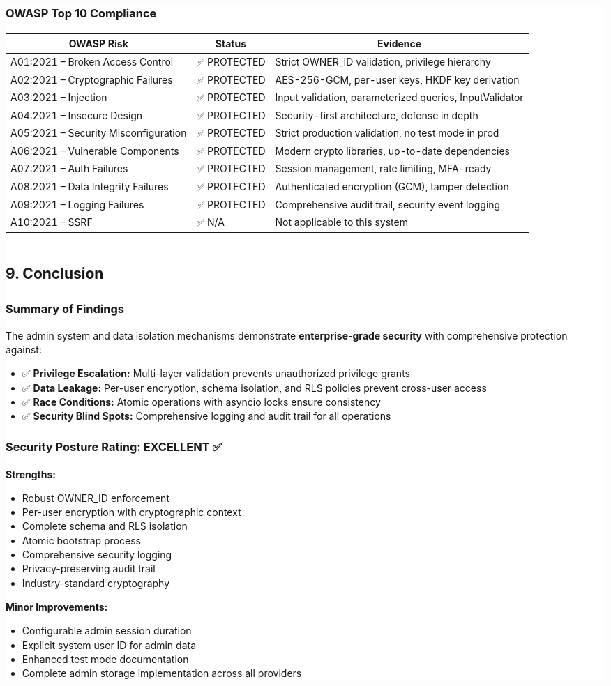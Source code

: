 ### OWASP Top 10 Compliance

| OWASP Risk | Status | Evidence |
|------------|--------|----------|
| A01:2021 – Broken Access Control | ✅ PROTECTED | Strict OWNER_ID validation, privilege hierarchy |
| A02:2021 – Cryptographic Failures | ✅ PROTECTED | AES-256-GCM, per-user keys, HKDF key derivation |
| A03:2021 – Injection | ✅ PROTECTED | Input validation, parameterized queries, InputValidator |
| A04:2021 – Insecure Design | ✅ PROTECTED | Security-first architecture, defense in depth |
| A05:2021 – Security Misconfiguration | ✅ PROTECTED | Strict production validation, no test mode in prod |
| A06:2021 – Vulnerable Components | ✅ PROTECTED | Modern crypto libraries, up-to-date dependencies |
| A07:2021 – Auth Failures | ✅ PROTECTED | Session management, rate limiting, MFA-ready |
| A08:2021 – Data Integrity Failures | ✅ PROTECTED | Authenticated encryption (GCM), tamper detection |
| A09:2021 – Logging Failures | ✅ PROTECTED | Comprehensive audit trail, security event logging |
| A10:2021 – SSRF | ✅ N/A | Not applicable to this system |

---

## 9. Conclusion

### Summary of Findings

The admin system and data isolation mechanisms demonstrate **enterprise-grade security** with comprehensive protection against:

- ✅ **Privilege Escalation:** Multi-layer validation prevents unauthorized privilege grants
- ✅ **Data Leakage:** Per-user encryption, schema isolation, and RLS policies prevent cross-user access
- ✅ **Race Conditions:** Atomic operations with asyncio locks ensure consistency
- ✅ **Security Blind Spots:** Comprehensive logging and audit trail for all operations

### Security Posture Rating: **EXCELLENT** ✅

**Strengths:**
- Robust OWNER_ID enforcement
- Per-user encryption with cryptographic context
- Complete schema and RLS isolation
- Atomic bootstrap process
- Comprehensive security logging
- Privacy-preserving audit trail
- Industry-standard cryptography

**Minor Improvements:**
- Configurable admin session duration
- Explicit system user ID for admin data
- Enhanced test mode documentation
- Complete admin storage implementation across all providers
